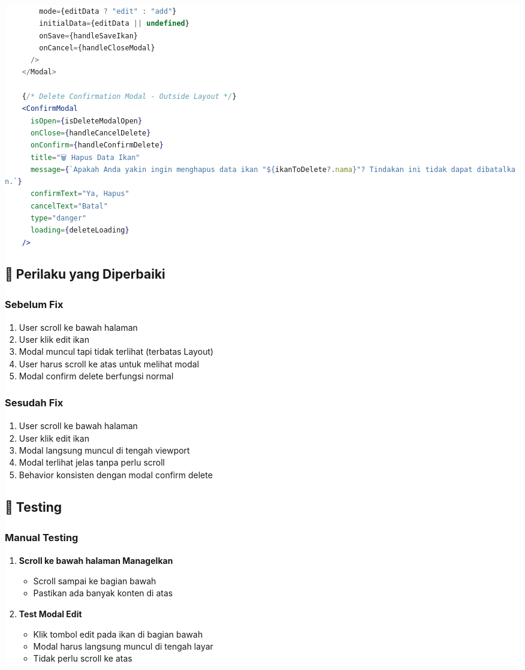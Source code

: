 ```jsx
        mode={editData ? "edit" : "add"}
        initialData={editData || undefined}
        onSave={handleSaveIkan}
        onCancel={handleCloseModal}
      />
    </Modal>

    {/* Delete Confirmation Modal - Outside Layout */}
    <ConfirmModal
      isOpen={isDeleteModalOpen}
      onClose={handleCancelDelete}
      onConfirm={handleConfirmDelete}
      title="🗑️ Hapus Data Ikan"
      message={`Apakah Anda yakin ingin menghapus data ikan "${ikanToDelete?.nama}"? Tindakan ini tidak dapat dibatalkan.`}
      confirmText="Ya, Hapus"
      cancelText="Batal"
      type="danger"
      loading={deleteLoading}
    />
```

## 🎨 Perilaku yang Diperbaiki

### Sebelum Fix
1. User scroll ke bawah halaman
2. User klik edit ikan
3. Modal muncul tapi tidak terlihat (terbatas Layout)
4. User harus scroll ke atas untuk melihat modal
5. Modal confirm delete berfungsi normal

### Sesudah Fix
1. User scroll ke bawah halaman
2. User klik edit ikan
3. Modal langsung muncul di tengah viewport
4. Modal terlihat jelas tanpa perlu scroll
5. Behavior konsisten dengan modal confirm delete

## 🧪 Testing

### Manual Testing
1. **Scroll ke bawah halaman ManageIkan**
   - Scroll sampai ke bagian bawah
   - Pastikan ada banyak konten di atas

2. **Test Modal Edit**
   - Klik tombol edit pada ikan di bagian bawah
   - Modal harus langsung muncul di tengah layar
   - Tidak perlu scroll ke atas
